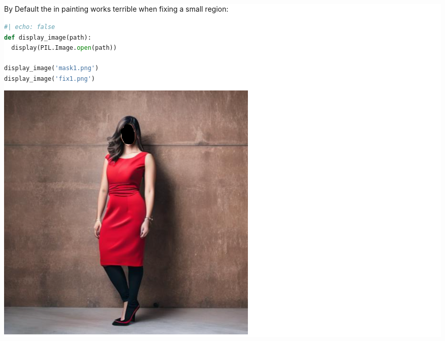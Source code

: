 By Default the in painting works terrible when fixing a small region:

```python
#| echo: false
def display_image(path):
  display(PIL.Image.open(path))

display_image('mask1.png')
display_image('fix1.png')
```

    
![png](output_34_0.png)
    

    